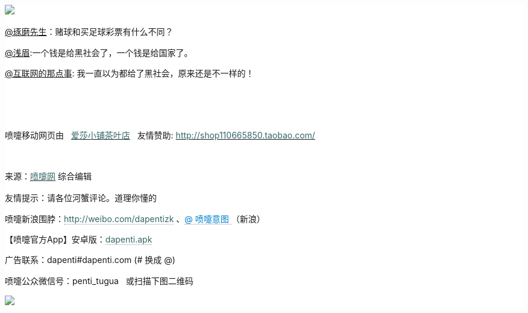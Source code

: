 <p><img style="BORDER-BOTTOM-COLOR: #000000; BORDER-TOP-COLOR: #000000; BORDER-RIGHT-COLOR: #000000; BORDER-LEFT-COLOR: #000000" border="0" src="http://ptimg.org:88/dapenti/DRSwo7F5/LTViN.jpg"></p>
<p><a class="WB_name S_func3" title="琢磨先生" href="http://weibo.com/coachguo" usercard="id=1665372775" nick-name="琢磨先生" node-type="feed_list_originNick">@琢磨先生</a>：赌球和买足球彩票有什么不同？ </p>
<p><a href="http://weibo.com/n/%E6%B5%85%E7%9C%89?from=feed&amp;loc=at" usercard="name=浅眉" extra-data="type=atname" render="ext">@浅眉</a>:一个钱是给黑社会了，一个钱是给国家了。</p>
<p><a href="http://weibo.com/n/%E4%BA%92%E8%81%94%E7%BD%91%E7%9A%84%E9%82%A3%E7%82%B9%E4%BA%8B?from=feed&amp;loc=at" usercard="name=互联网的那点事" extra-data="type=atname" render="ext">@互联网的那点事</a>: 我一直以为都给了黑社会，原来还是不一样的！</p>
<p>&#160;</p>
<p>&#160;</p>
<p>喷嚏移动网页由&#160; &#160;<a href="http://shop110665850.taobao.com/" target="_blank"><font color="#336666">爱莎小铺茶叶店</font></a>&#160;&#160; 友情赞助: <a href="http://shop110665850.taobao.com/"><font color="#336666">http://shop110665850.taobao.com/</font></a></p>
<p><font color="#336666"></font>&#160;</p>
<p>来源：<a style="BORDER-BOTTOM: rgb(153,153,153) 1px dotted; BACKGROUND-COLOR: transparent" href="http://www.dapenti.com/" target="_blank"><font color="#336666">喷嚏网</font></a> 综合编辑 </p>
<p style="TEXT-TRANSFORM: none; BACKGROUND-COLOR: rgb(255,255,255); TEXT-INDENT: 0px; FONT: 14px/22px Verdana, tahoma, Arial, Helvetica, sans-serif; WHITE-SPACE: normal; LETTER-SPACING: normal; WORD-SPACING: 0px; -webkit-text-stroke-: 0px">友情提示：请各位河蟹评论。道理你懂的</p>
<p></p>
<p>喷嚏新浪围脖：<a style="BORDER-BOTTOM: rgb(153,153,153) 1px dotted; BACKGROUND-COLOR: transparent; COLOR: rgb(51,102,102); TEXT-DECORATION: none" href="http://weibo.com/dapentizk"><font color="#336666">http://weibo.com/dapentizk</font></a> 、<a style="BORDER-BOTTOM: rgb(153,153,153) 1px dotted; BACKGROUND-COLOR: transparent; COLOR: rgb(51,102,102); TEXT-DECORATION: none" href="http://weibo.com/2379450280" target="_blank"><font color="#0082cb">@ 喷嚏意图<span class="Apple-" converted-space> </span></font></a>（新浪）</p>
<p>【喷嚏官方App】安卓版：<a style="BORDER-BOTTOM: rgb(153,153,153) 1px dotted; BACKGROUND-COLOR: transparent; TEXT-DECORATION: none" href="http://www.dapenti.com/blog/app/dapenti.apk"><font color="#336666">dapenti.apk</font></a></p>
<p>广告联系：dapenti#dapenti.com (# 换成 @)</p>
<p>喷嚏公众微信号：penti_tugua&#160;&#160; 或扫描下图二维码</p>
<p><img style="BORDER-BOTTOM-COLOR: #000000; BORDER-TOP-COLOR: #000000; BORDER-RIGHT-COLOR: #000000; BORDER-LEFT-COLOR: #000000" border="0" src="http://ptimg.org:88/dapenti/CLqt1BOg/EpRag.jpg"></p>
</div>